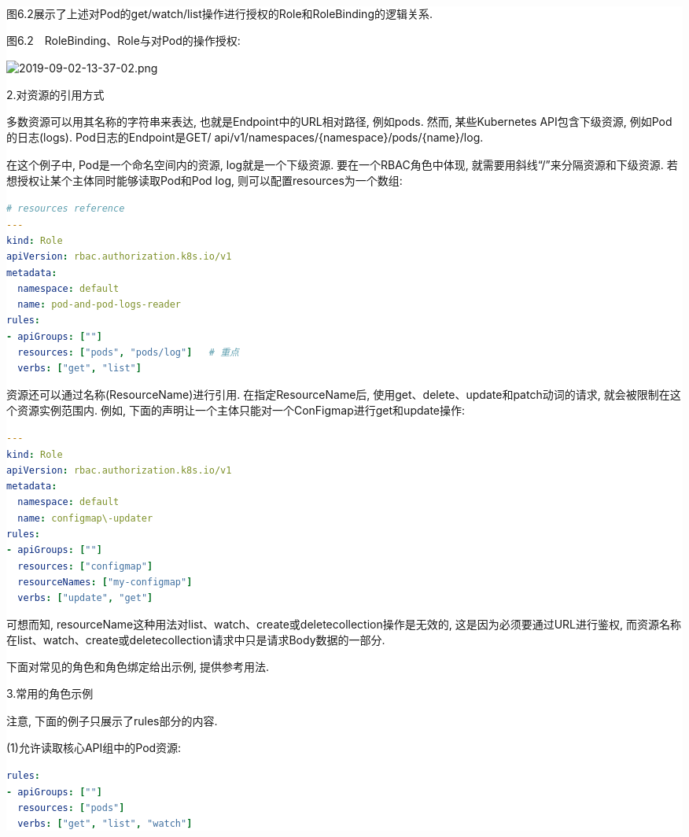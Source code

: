 图6.2展示了上述对Pod的get/watch/list操作进行授权的Role和RoleBinding的逻辑关系. 

图6.2　RoleBinding、Role与对Pod的操作授权:

![2019\-09\-02\-13\-37\-02.png](./images/2019\-09\-02\-13\-37\-02.png)

2.对资源的引用方式

多数资源可以用其名称的字符串来表达, 也就是Endpoint中的URL相对路径, 例如pods. 然而, 某些Kubernetes API包含下级资源, 例如Pod的日志(logs). Pod日志的Endpoint是GET/ api/v1/namespaces/{namespace}/pods/{name}/log. 

在这个例子中, Pod是一个命名空间内的资源, log就是一个下级资源. 要在一个RBAC角色中体现, 就需要用斜线“/”来分隔资源和下级资源. 若想授权让某个主体同时能够读取Pod和Pod log, 则可以配置resources为一个数组: 

```yaml
# resources reference
---
kind: Role
apiVersion: rbac.authorization.k8s.io/v1
metadata:
  namespace: default
  name: pod-and-pod-logs-reader
rules:
- apiGroups: [""]
  resources: ["pods", "pods/log"]   # 重点
  verbs: ["get", "list"]
```

资源还可以通过名称(ResourceName)进行引用. 在指定ResourceName后, 使用get、delete、update和patch动词的请求, 就会被限制在这个资源实例范围内. 例如, 下面的声明让一个主体只能对一个ConFigmap进行get和update操作: 

```yaml
---
kind: Role
apiVersion: rbac.authorization.k8s.io/v1
metadata:
  namespace: default
  name: configmap\-updater
rules:
- apiGroups: [""]
  resources: ["configmap"]
  resourceNames: ["my-configmap"]
  verbs: ["update", "get"]
```

可想而知, resourceName这种用法对list、watch、create或deletecollection操作是无效的, 这是因为必须要通过URL进行鉴权, 而资源名称在list、watch、create或deletecollection请求中只是请求Body数据的一部分. 

下面对常见的角色和角色绑定给出示例, 提供参考用法. 

3.常用的角色示例

注意, 下面的例子只展示了rules部分的内容. 

(1)允许读取核心API组中的Pod资源: 

```yaml
rules:
- apiGroups: [""]
  resources: ["pods"]
  verbs: ["get", "list", "watch"]
```
